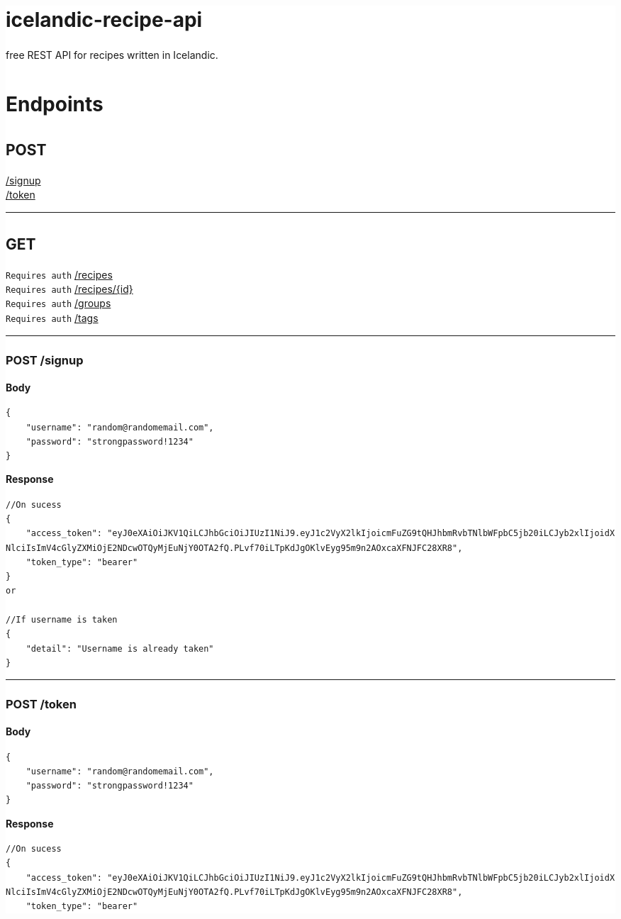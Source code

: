 # icelandic-recipe-api
free REST API for recipes written in Icelandic.

# Endpoints

## POST
[/signup](#post-signup)</br>
[/token](#post-token)</br>
___
## GET
`Requires auth` [/recipes](#get-recipes)</br>
`Requires auth` [/recipes/{id}](#get-recipesid)</br>
`Requires auth` [/groups](#get-groups)</br>
`Requires auth` [/tags](#get-tags)</br>
___

### POST /signup

**Body**
```
{
    "username": "random@randomemail.com",
    "password": "strongpassword!1234"
}
```

**Response**
```
//On sucess
{
    "access_token": "eyJ0eXAiOiJKV1QiLCJhbGciOiJIUzI1NiJ9.eyJ1c2VyX2lkIjoicmFuZG9tQHJhbmRvbTNlbWFpbC5jb20iLCJyb2xlIjoidXNlciIsImV4cGlyZXMiOjE2NDcwOTQyMjEuNjY0OTA2fQ.PLvf70iLTpKdJgOKlvEyg95m9n2AOxcaXFNJFC28XR8",
    "token_type": "bearer"
}
or

//If username is taken
{
    "detail": "Username is already taken"
}
```
___

### POST /token

**Body**
```
{
    "username": "random@randomemail.com",
    "password": "strongpassword!1234"
}
```
**Response**
```
//On sucess
{
    "access_token": "eyJ0eXAiOiJKV1QiLCJhbGciOiJIUzI1NiJ9.eyJ1c2VyX2lkIjoicmFuZG9tQHJhbmRvbTNlbWFpbC5jb20iLCJyb2xlIjoidXNlciIsImV4cGlyZXMiOjE2NDcwOTQyMjEuNjY0OTA2fQ.PLvf70iLTpKdJgOKlvEyg95m9n2AOxcaXFNJFC28XR8",
    "token_type": "bearer"
```